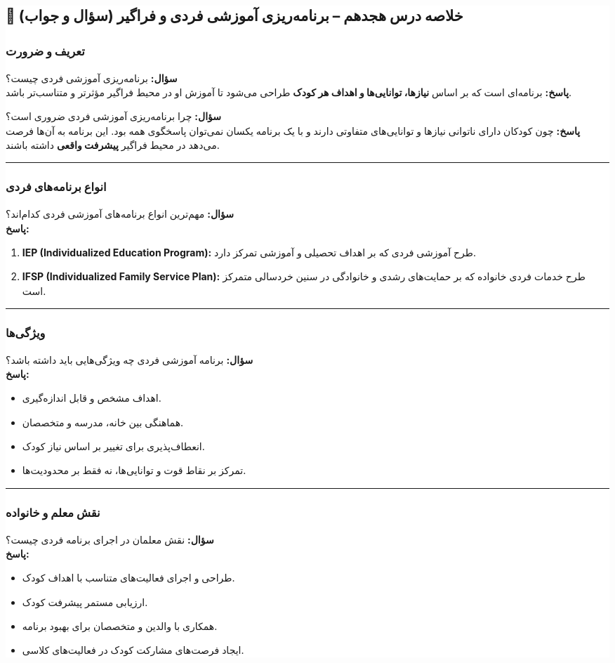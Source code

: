 ## 📘 خلاصه درس هجدهم – برنامه‌ریزی آموزشی فردی و فراگیر (سؤال و جواب)

### تعریف و ضرورت

**سؤال:** برنامه‌ریزی آموزشی فردی چیست؟  
**پاسخ:** برنامه‌ای است که بر اساس **نیازها، توانایی‌ها و اهداف هر کودک** طراحی می‌شود تا آموزش او در محیط فراگیر مؤثرتر و متناسب‌تر باشد.

**سؤال:** چرا برنامه‌ریزی آموزشی فردی ضروری است؟  
**پاسخ:** چون کودکان دارای ناتوانی نیازها و توانایی‌های متفاوتی دارند و با یک برنامه یکسان نمی‌توان پاسخگوی همه بود. این برنامه به آن‌ها فرصت می‌دهد در محیط فراگیر **پیشرفت واقعی** داشته باشند.

---

### انواع برنامه‌های فردی

**سؤال:** مهم‌ترین انواع برنامه‌های آموزشی فردی کدام‌اند؟  
**پاسخ:**

1. **IEP (Individualized Education Program):** طرح آموزشی فردی که بر اهداف تحصیلی و آموزشی تمرکز دارد.
    
2. **IFSP (Individualized Family Service Plan):** طرح خدمات فردی خانواده که بر حمایت‌های رشدی و خانوادگی در سنین خردسالی متمرکز است.
    

---

### ویژگی‌ها

**سؤال:** برنامه آموزشی فردی چه ویژگی‌هایی باید داشته باشد؟  
**پاسخ:**

- اهداف مشخص و قابل اندازه‌گیری.
    
- هماهنگی بین خانه، مدرسه و متخصصان.
    
- انعطاف‌پذیری برای تغییر بر اساس نیاز کودک.
    
- تمرکز بر نقاط قوت و توانایی‌ها، نه فقط بر محدودیت‌ها.
    

---

### نقش معلم و خانواده

**سؤال:** نقش معلمان در اجرای برنامه فردی چیست؟  
**پاسخ:**

- طراحی و اجرای فعالیت‌های متناسب با اهداف کودک.
    
- ارزیابی مستمر پیشرفت کودک.
    
- همکاری با والدین و متخصصان برای بهبود برنامه.
    
- ایجاد فرصت‌های مشارکت کودک در فعالیت‌های کلاسی.
    